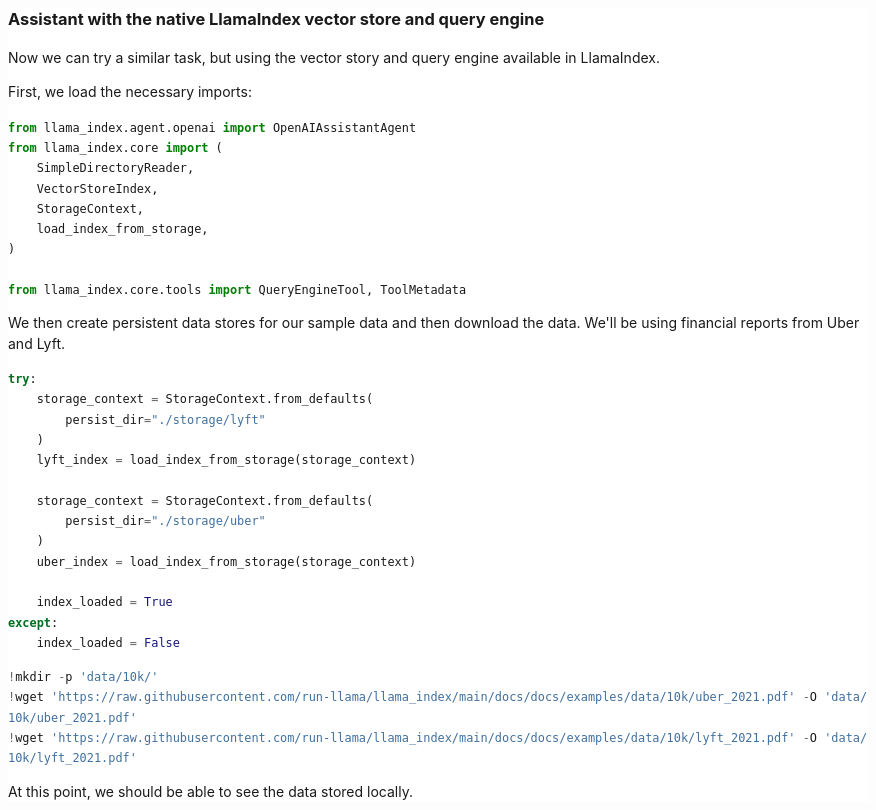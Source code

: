 ### Assistant with the native LlamaIndex vector store and query engine
Now we can try a similar task, but using the vector story and query engine available in LlamaIndex.

First, we load the necessary imports:
```python
from llama_index.agent.openai import OpenAIAssistantAgent
from llama_index.core import (
    SimpleDirectoryReader,
    VectorStoreIndex,
    StorageContext,
    load_index_from_storage,
)

from llama_index.core.tools import QueryEngineTool, ToolMetadata
```

We then create persistent data stores for our sample data and then download the data. We'll be using financial reports from Uber and Lyft.

```python
try:
    storage_context = StorageContext.from_defaults(
        persist_dir="./storage/lyft"
    )
    lyft_index = load_index_from_storage(storage_context)

    storage_context = StorageContext.from_defaults(
        persist_dir="./storage/uber"
    )
    uber_index = load_index_from_storage(storage_context)

    index_loaded = True
except:
    index_loaded = False
```

```python
!mkdir -p 'data/10k/'
!wget 'https://raw.githubusercontent.com/run-llama/llama_index/main/docs/docs/examples/data/10k/uber_2021.pdf' -O 'data/10k/uber_2021.pdf'
!wget 'https://raw.githubusercontent.com/run-llama/llama_index/main/docs/docs/examples/data/10k/lyft_2021.pdf' -O 'data/10k/lyft_2021.pdf'
```

At this point, we should be able to see the data stored locally.